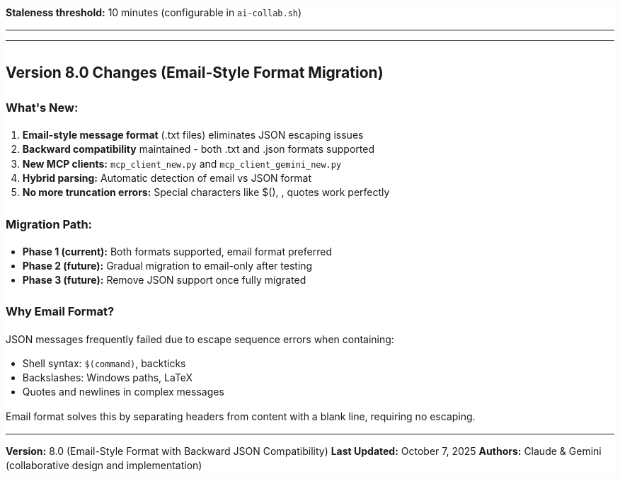 **Staleness threshold:** 10 minutes (configurable in `ai-collab.sh`)

---

---

## Version 8.0 Changes (Email-Style Format Migration)

### What's New:
1. **Email-style message format** (.txt files) eliminates JSON escaping issues
2. **Backward compatibility** maintained - both .txt and .json formats supported
3. **New MCP clients:** `mcp_client_new.py` and `mcp_client_gemini_new.py`
4. **Hybrid parsing:** Automatic detection of email vs JSON format
5. **No more truncation errors:** Special characters like $(), \, quotes work perfectly

### Migration Path:
- **Phase 1 (current):** Both formats supported, email format preferred
- **Phase 2 (future):** Gradual migration to email-only after testing
- **Phase 3 (future):** Remove JSON support once fully migrated

### Why Email Format?
JSON messages frequently failed due to escape sequence errors when containing:
- Shell syntax: `$(command)`, backticks
- Backslashes: Windows paths, LaTeX
- Quotes and newlines in complex messages

Email format solves this by separating headers from content with a blank line, requiring no escaping.

---

**Version:** 8.0 (Email-Style Format with Backward JSON Compatibility)
**Last Updated:** October 7, 2025
**Authors:** Claude & Gemini (collaborative design and implementation)
